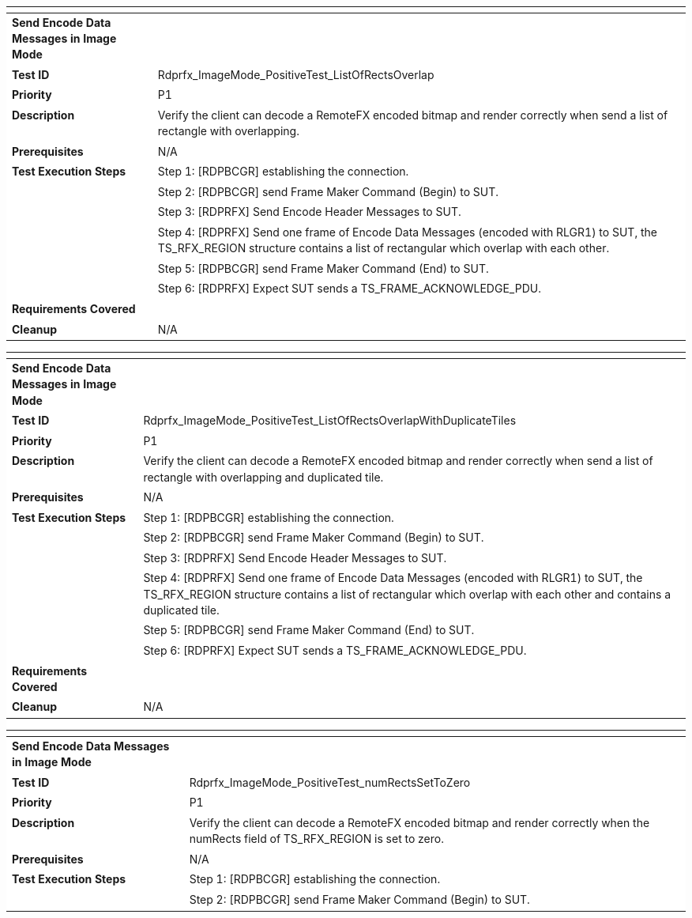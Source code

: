 | &#32;| &#32; |
| -------------| ------------- |
|  **Send Encode Data Messages in Image Mode**| | 
|  **Test ID**| Rdprfx\_ImageMode\_PositiveTest_ListOfRectsOverlap| 
|  **Priority**| P1| 
|  **Description** | Verify the client can decode a RemoteFX encoded bitmap and render correctly when send a list of rectangle with overlapping.| 
|  **Prerequisites**| N/A| 
|  **Test Execution Steps**| Step 1: [RDPBCGR] establishing the connection.| 
| | Step 2: [RDPBCGR] send Frame Maker Command (Begin) to SUT.| 
| | Step 3: [RDPRFX] Send Encode Header Messages to SUT.| 
| | Step 4: [RDPRFX] Send one frame of Encode Data Messages (encoded with RLGR1) to SUT, the TS\_RFX\_REGION structure contains a list of rectangular which overlap with each other.| 
| | Step 5: [RDPBCGR] send Frame Maker Command (End) to SUT.| 
| | Step 6: [RDPRFX] Expect SUT sends a TS\_FRAME\_ACKNOWLEDGE\_PDU.| 
|  **Requirements Covered**|  | 
|  **Cleanup**| N/A| 

| &#32;| &#32; |
| -------------| ------------- |
|  **Send Encode Data Messages in Image Mode**| | 
|  **Test ID**| Rdprfx\_ImageMode\_PositiveTest_ListOfRectsOverlapWithDuplicateTiles| 
|  **Priority**| P1| 
|  **Description** | Verify the client can decode a RemoteFX encoded bitmap and render correctly when send a list of rectangle with overlapping and duplicated tile.| 
|  **Prerequisites**| N/A| 
|  **Test Execution Steps**| Step 1: [RDPBCGR] establishing the connection.| 
| | Step 2: [RDPBCGR] send Frame Maker Command (Begin) to SUT.| 
| | Step 3: [RDPRFX] Send Encode Header Messages to SUT.| 
| | Step 4: [RDPRFX] Send one frame of Encode Data Messages (encoded with RLGR1) to SUT, the TS\_RFX\_REGION structure contains a list of rectangular which overlap with each other and contains a duplicated tile.| 
| | Step 5: [RDPBCGR] send Frame Maker Command (End) to SUT.| 
| | Step 6: [RDPRFX] Expect SUT sends a TS\_FRAME\_ACKNOWLEDGE\_PDU.| 
|  **Requirements Covered**|  | 
|  **Cleanup**| N/A| 

| &#32;| &#32; |
| -------------| ------------- |
|  **Send Encode Data Messages in Image Mode**| | 
|  **Test ID**| Rdprfx\_ImageMode\_PositiveTest_numRectsSetToZero| 
|  **Priority**| P1| 
|  **Description** | Verify the client can decode a RemoteFX encoded bitmap and render correctly when the numRects field of TS\_RFX\_REGION is set to zero.| 
|  **Prerequisites**| N/A| 
|  **Test Execution Steps**| Step 1: [RDPBCGR] establishing the connection.| 
| | Step 2: [RDPBCGR] send Frame Maker Command (Begin) to SUT.| 